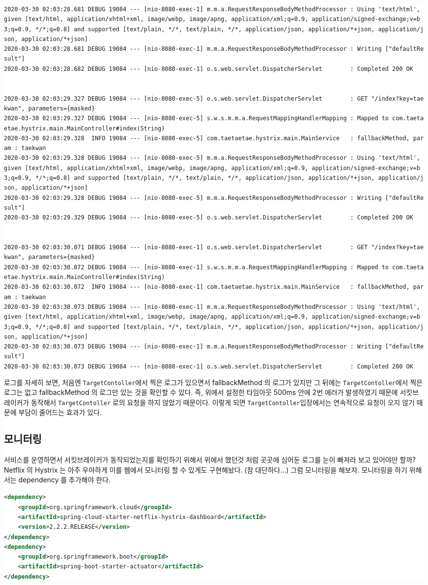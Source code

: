 ```shell
2020-03-30 02:03:28.681 DEBUG 19084 --- [nio-8080-exec-1] m.m.a.RequestResponseBodyMethodProcessor : Using 'text/html', given [text/html, application/xhtml+xml, image/webp, image/apng, application/xml;q=0.9, application/signed-exchange;v=b3;q=0.9, */*;q=0.8] and supported [text/plain, */*, text/plain, */*, application/json, application/*+json, application/json, application/*+json]
2020-03-30 02:03:28.681 DEBUG 19084 --- [nio-8080-exec-1] m.m.a.RequestResponseBodyMethodProcessor : Writing ["defaultResult"]
2020-03-30 02:03:28.682 DEBUG 19084 --- [nio-8080-exec-1] o.s.web.servlet.DispatcherServlet        : Completed 200 OK


2020-03-30 02:03:29.327 DEBUG 19084 --- [nio-8080-exec-5] o.s.web.servlet.DispatcherServlet        : GET "/index?key=taekwan", parameters={masked}
2020-03-30 02:03:29.327 DEBUG 19084 --- [nio-8080-exec-5] s.w.s.m.m.a.RequestMappingHandlerMapping : Mapped to com.taetaetae.hystrix.main.MainController#index(String)
2020-03-30 02:03:29.328  INFO 19084 --- [nio-8080-exec-5] com.taetaetae.hystrix.main.MainService   : fallbackMethod, param : taekwan
2020-03-30 02:03:29.328 DEBUG 19084 --- [nio-8080-exec-5] m.m.a.RequestResponseBodyMethodProcessor : Using 'text/html', given [text/html, application/xhtml+xml, image/webp, image/apng, application/xml;q=0.9, application/signed-exchange;v=b3;q=0.9, */*;q=0.8] and supported [text/plain, */*, text/plain, */*, application/json, application/*+json, application/json, application/*+json]
2020-03-30 02:03:29.328 DEBUG 19084 --- [nio-8080-exec-5] m.m.a.RequestResponseBodyMethodProcessor : Writing ["defaultResult"]
2020-03-30 02:03:29.329 DEBUG 19084 --- [nio-8080-exec-5] o.s.web.servlet.DispatcherServlet        : Completed 200 OK


2020-03-30 02:03:30.071 DEBUG 19084 --- [nio-8080-exec-1] o.s.web.servlet.DispatcherServlet        : GET "/index?key=taekwan", parameters={masked}
2020-03-30 02:03:30.072 DEBUG 19084 --- [nio-8080-exec-1] s.w.s.m.m.a.RequestMappingHandlerMapping : Mapped to com.taetaetae.hystrix.main.MainController#index(String)
2020-03-30 02:03:30.072  INFO 19084 --- [nio-8080-exec-1] com.taetaetae.hystrix.main.MainService   : fallbackMethod, param : taekwan
2020-03-30 02:03:30.073 DEBUG 19084 --- [nio-8080-exec-1] m.m.a.RequestResponseBodyMethodProcessor : Using 'text/html', given [text/html, application/xhtml+xml, image/webp, image/apng, application/xml;q=0.9, application/signed-exchange;v=b3;q=0.9, */*;q=0.8] and supported [text/plain, */*, text/plain, */*, application/json, application/*+json, application/json, application/*+json]
2020-03-30 02:03:30.073 DEBUG 19084 --- [nio-8080-exec-1] m.m.a.RequestResponseBodyMethodProcessor : Writing ["defaultResult"]
2020-03-30 02:03:30.073 DEBUG 19084 --- [nio-8080-exec-1] o.s.web.servlet.DispatcherServlet        : Completed 200 OK
```

로그를 자세히 보면, 처음엔 `TargetContoller`에서 찍은 로그가 있으면서 fallbackMethod 의 로그가 있지만 그 뒤에는 `TargetContoller`에서 찍은 로그는 없고 fallbackMethod 의 로그만 있는 것을 확인할 수 있다. 즉, 위에서 설정한 타임아웃 500ms 안에 2번 에러가 발생하였기 때문에 서킷브레이커가 동작해서 `TargetContoller` 로의 요청을 하지 않았기 때문이다. 이렇게 되면 `TargetContoller`입장에서는 연속적으로 요청이 오지 않기 때문에 부담이 줄어드는 효과가 있다. 

## 모니터링
서비스를 운영하면서 서킷브레이커가 동작되었는지를 확인하기 위해서 위에서 했던것 처럼 곳곳에 심어둔 로그를 눈이 빠져라 보고 있어야만 할까? Netflix 의 Hystrix 는 아주 우아하게 이를 웹에서 모니터링 할 수 있게도 구현해놨다. (참 대단하다...) 그럼 모니터링을 해보자.
모니터링을 하기 위해서는 dependency 를 추가해야 한다.
```xml
<dependency>
	<groupId>org.springframework.cloud</groupId>
	<artifactId>spring-cloud-starter-netflix-hystrix-dashboard</artifactId>
	<version>2.2.2.RELEASE</version>
</dependency>
<dependency>
	<groupId>org.springframework.boot</groupId>
	<artifactId>spring-boot-starter-actuator</artifactId>
</dependency>
```
